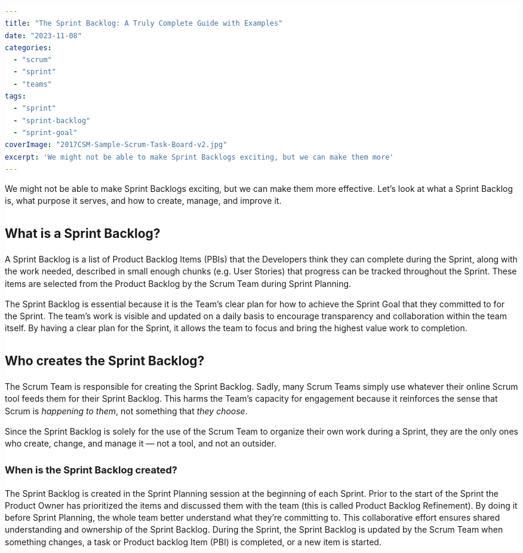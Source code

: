 ```yaml
---
title: "The Sprint Backlog: A Truly Complete Guide with Examples"
date: "2023-11-08"
categories: 
  - "scrum"
  - "sprint"
  - "teams"
tags: 
  - "sprint"
  - "sprint-backlog"
  - "sprint-goal"
coverImage: "2017CSM-Sample-Scrum-Task-Board-v2.jpg"
excerpt: 'We might not be able to make Sprint Backlogs exciting, but we can make them more'
---
```


We might not be able to make Sprint Backlogs exciting, but we can make them more effective. Let’s look at what a Sprint Backlog is, what purpose it serves, and how to create, manage, and improve it.

## What is a Sprint Backlog?

A Sprint Backlog is a list of Product Backlog Items (PBIs) that the Developers think they can complete during the Sprint, along with the work needed, described in small enough chunks (e.g. User Stories) that progress can be tracked throughout the Sprint. These items are selected from the Product Backlog by the Scrum Team during Sprint Planning.

The Sprint Backlog is essential because it is the Team’s clear plan for how to achieve the Sprint Goal that they committed to for the Sprint. The team’s work is visible and updated on a daily basis to encourage transparency and collaboration within the team itself. By having a clear plan for the Sprint, it allows the team to focus and bring the highest value work to completion.

## Who creates the Sprint Backlog?

The Scrum Team is responsible for creating the Sprint Backlog. Sadly, many Scrum Teams simply use whatever their online Scrum tool feeds them for their Sprint Backlog. This harms the Team’s capacity for engagement because it reinforces the sense that Scrum is _happening to them_, not something that _they choose_.

Since the Sprint Backlog is solely for the use of the Scrum Team to organize their own work during a Sprint, they are the only ones who create, change, and manage it — not a tool, and not an outsider.

### When is the Sprint Backlog created?

The Sprint Backlog is created in the Sprint Planning session at the beginning of each Sprint. Prior to the start of the Sprint the Product Owner has prioritized the items and discussed them with the team (this is called Product Backlog Refinement). By doing it before Sprint Planning, the whole team better understand what they’re committing to. This collaborative effort ensures shared understanding and ownership of the Sprint Backlog. During the Sprint, the Sprint Backlog is updated by the Scrum Team when something changes, a task or Product backlog Item (PBI) is completed, or a new item is started.
